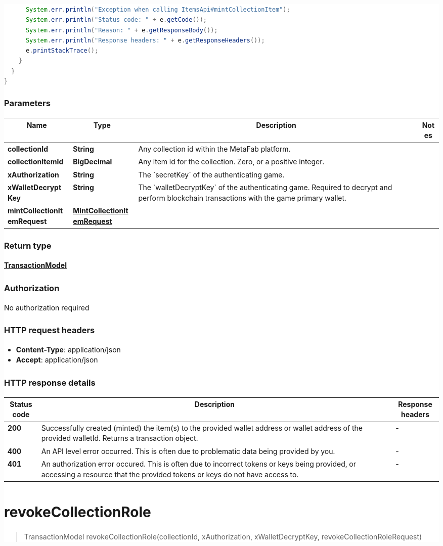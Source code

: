 ```java
      System.err.println("Exception when calling ItemsApi#mintCollectionItem");
      System.err.println("Status code: " + e.getCode());
      System.err.println("Reason: " + e.getResponseBody());
      System.err.println("Response headers: " + e.getResponseHeaders());
      e.printStackTrace();
    }
  }
}
```

### Parameters

| Name | Type | Description  | Notes |
|------------- | ------------- | ------------- | -------------|
| **collectionId** | **String**| Any collection id within the MetaFab platform. | |
| **collectionItemId** | **BigDecimal**| Any item id for the collection. Zero, or a positive integer. | |
| **xAuthorization** | **String**| The &#x60;secretKey&#x60; of the authenticating game. | |
| **xWalletDecryptKey** | **String**| The &#x60;walletDecryptKey&#x60; of the authenticating game. Required to decrypt and perform blockchain transactions with the game primary wallet. | |
| **mintCollectionItemRequest** | [**MintCollectionItemRequest**](MintCollectionItemRequest.md)|  | |

### Return type

[**TransactionModel**](TransactionModel.md)

### Authorization

No authorization required

### HTTP request headers

 - **Content-Type**: application/json
 - **Accept**: application/json

### HTTP response details
| Status code | Description | Response headers |
|-------------|-------------|------------------|
| **200** | Successfully created (minted) the item(s) to the provided wallet address or wallet address of the provided walletId. Returns a transaction object. |  -  |
| **400** | An API level error occurred. This is often due to problematic data being provided by you. |  -  |
| **401** | An authorization error occured. This is often due to incorrect tokens or keys being provided, or accessing a resource that the provided tokens or keys do not have access to. |  -  |

<a name="revokeCollectionRole"></a>
# **revokeCollectionRole**
> TransactionModel revokeCollectionRole(collectionId, xAuthorization, xWalletDecryptKey, revokeCollectionRoleRequest)
